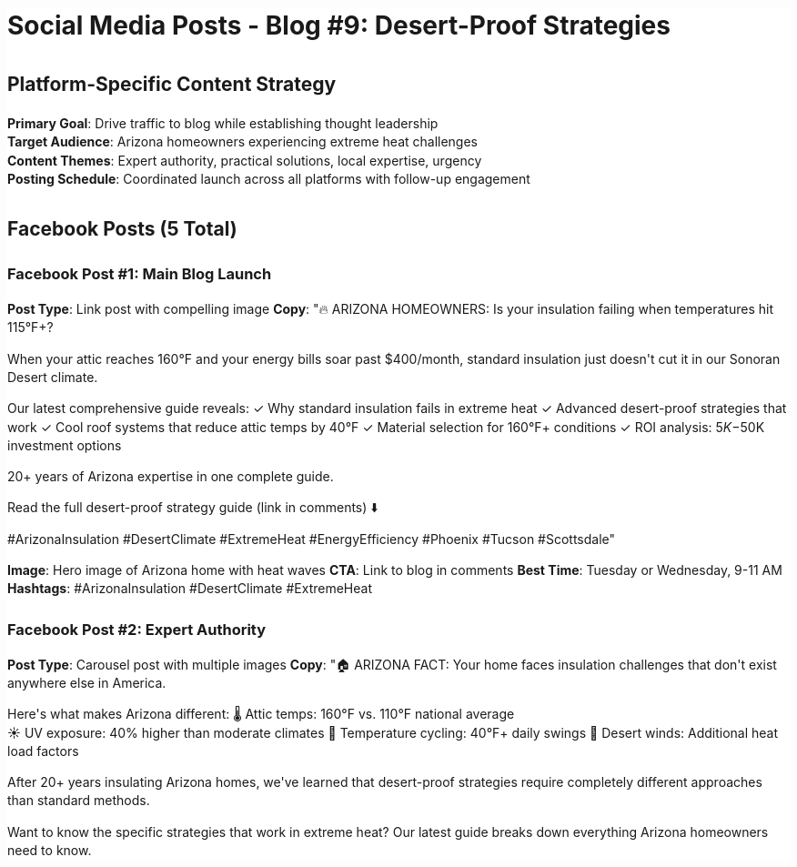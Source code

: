 # Social Media Posts - Blog #9: Desert-Proof Strategies

## Platform-Specific Content Strategy

**Primary Goal**: Drive traffic to blog while establishing thought leadership  
**Target Audience**: Arizona homeowners experiencing extreme heat challenges  
**Content Themes**: Expert authority, practical solutions, local expertise, urgency  
**Posting Schedule**: Coordinated launch across all platforms with follow-up engagement

## Facebook Posts (5 Total)

### Facebook Post #1: Main Blog Launch
**Post Type**: Link post with compelling image
**Copy**: 
"🔥 ARIZONA HOMEOWNERS: Is your insulation failing when temperatures hit 115°F+?

When your attic reaches 160°F and your energy bills soar past $400/month, standard insulation just doesn't cut it in our Sonoran Desert climate.

Our latest comprehensive guide reveals:
✓ Why standard insulation fails in extreme heat
✓ Advanced desert-proof strategies that work
✓ Cool roof systems that reduce attic temps by 40°F
✓ Material selection for 160°F+ conditions
✓ ROI analysis: $5K-$50K investment options

20+ years of Arizona expertise in one complete guide. 

Read the full desert-proof strategy guide (link in comments) ⬇️

#ArizonaInsulation #DesertClimate #ExtremeHeat #EnergyEfficiency #Phoenix #Tucson #Scottsdale"

**Image**: Hero image of Arizona home with heat waves
**CTA**: Link to blog in comments
**Best Time**: Tuesday or Wednesday, 9-11 AM
**Hashtags**: #ArizonaInsulation #DesertClimate #ExtremeHeat

### Facebook Post #2: Expert Authority
**Post Type**: Carousel post with multiple images
**Copy**:
"🏠 ARIZONA FACT: Your home faces insulation challenges that don't exist anywhere else in America.

Here's what makes Arizona different:
🌡️ Attic temps: 160°F vs. 110°F national average  
☀️ UV exposure: 40% higher than moderate climates
🔄 Temperature cycling: 40°F+ daily swings
💨 Desert winds: Additional heat load factors

After 20+ years insulating Arizona homes, we've learned that desert-proof strategies require completely different approaches than standard methods.

Want to know the specific strategies that work in extreme heat? Our latest guide breaks down everything Arizona homeowners need to know.
